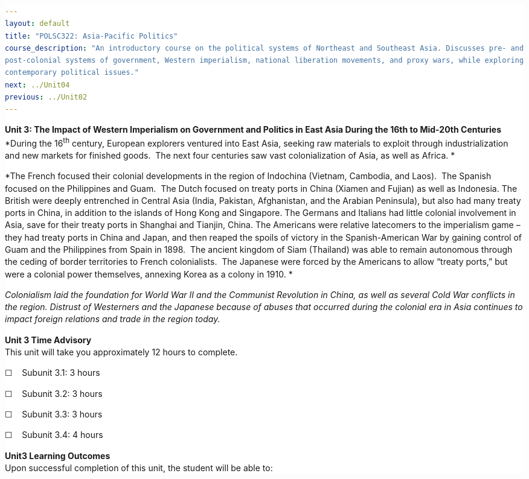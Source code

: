 ```yaml
---
layout: default
title: "POLSC322: Asia-Pacific Politics"
course_description: "An introductory course on the political systems of Northeast and Southeast Asia. Discusses pre- and post-colonial systems of government, Western imperialism, national liberation movements, and proxy wars, while exploring contemporary political issues."
next: ../Unit04
previous: ../Unit02
---
```

**Unit 3: The Impact of Western Imperialism on Government and Politics
in East Asia During the 16th to Mid-20th Centuries** <span
id="3"></span> 
*During the 16<sup>th</sup> century, European explorers ventured into
East Asia, seeking raw materials to exploit through industrialization
and new markets for finished goods.  The next four centuries saw vast
colonialization of Asia, as well as Africa. *  
  
 *The French focused their colonial developments in the region of
Indochina (Vietnam, Cambodia, and Laos).  The Spanish focused on the
Philippines and Guam.  The Dutch focused on treaty ports in China
(Xiamen and Fujian) as well as Indonesia. The British were deeply
entrenched in Central Asia (India, Pakistan, Afghanistan, and the
Arabian Peninsula), but also had many treaty ports in China, in addition
to the islands of Hong Kong and Singapore. The Germans and Italians had
little colonial involvement in Asia, save for their treaty ports in
Shanghai and Tianjin, China. The Americans were relative latecomers to
the imperialism game – they had treaty ports in China and Japan, and
then reaped the spoils of victory in the Spanish-American War by gaining
control of Guam and the Philippines from Spain in 1898.  The ancient
kingdom of Siam (Thailand) was able to remain autonomous through the
ceding of border territories to French colonialists.  The Japanese were
forced by the Americans to allow “treaty ports,” but were a colonial
power themselves, annexing Korea as a colony in 1910. *  
  
 *Colonialism laid the foundation for World War II and the Communist
Revolution in China, as well as several Cold War conflicts in the
region. Distrust of Westerners and the Japanese because of abuses that
occurred during the colonial era in Asia continues to impact foreign
relations and trade in the region today.*

**Unit 3 Time Advisory**  
This unit will take you approximately 12 hours to complete.

☐    Subunit 3.1: 3 hours

☐    Subunit 3.2: 3 hours

☐    Subunit 3.3: 3 hours

☐    Subunit 3.4: 4 hours

**Unit3 Learning Outcomes**  
Upon successful completion of this unit, the student will be able to:

